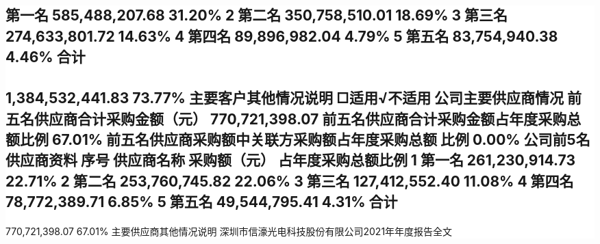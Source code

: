 第一名
585,488,207.68
31.20%
2
第二名
350,758,510.01
18.69%
3
第三名
274,633,801.72
14.63%
4
第四名
89,896,982.04
4.79%
5
第五名
83,754,940.38
4.46%
合计
--
1,384,532,441.83
73.77%
主要客户其他情况说明
□适用√不适用
公司主要供应商情况
前五名供应商合计采购金额（元）
770,721,398.07
前五名供应商合计采购金额占年度采购总额比例
67.01%
前五名供应商采购额中关联方采购额占年度采购总额
比例
0.00%
公司前5名供应商资料
序号
供应商名称
采购额（元）
占年度采购总额比例
1
第一名
261,230,914.73
22.71%
2
第二名
253,760,745.82
22.06%
3
第三名
127,412,552.40
11.08%
4
第四名
78,772,389.71
6.85%
5
第五名
49,544,795.41
4.31%
合计
--
770,721,398.07
67.01%
主要供应商其他情况说明
深圳市信濠光电科技股份有限公司2021年年度报告全文